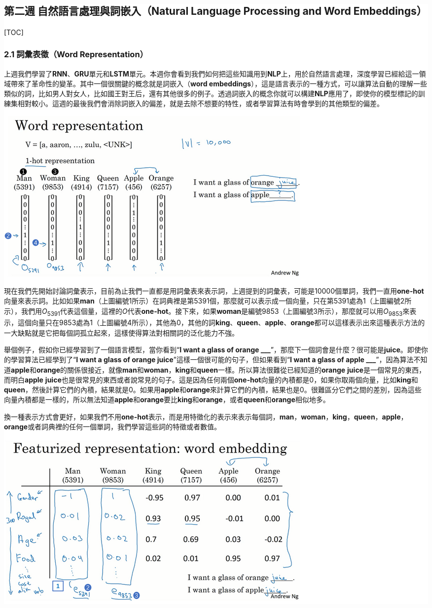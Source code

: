 ﻿第二週 自然語言處理與詞嵌入（Natural Language Processing and Word Embeddings）
--------------------------------------------------------------
[TOC]
### 2.1 詞彙表徵（Word Representation）

上週我們學習了**RNN**、**GRU**單元和**LSTM**單元。本週你會看到我們如何把這些知識用到**NLP**上，用於自然語言處理，深度學習已經給這一領域帶來了革命性的變革。其中一個很關鍵的概念就是詞嵌入（**word embeddings**），這是語言表示的一種方式，可以讓算法自動的理解一些類似的詞，比如男人對女人，比如國王對王后，還有其他很多的例子。透過詞嵌入的概念你就可以構建**NLP**應用了，即使你的模型標記的訓練集相對較小。這週的最後我們會消除詞嵌入的偏差，就是去除不想要的特性，或者學習算法有時會學到的其他類型的偏差。

![](../images/68d7c930146724f39782cb57d33161e9.png)

現在我們先開始討論詞彙表示，目前為止我們一直都是用詞彙表來表示詞，上週提到的詞彙表，可能是10000個單詞，我們一直用**one-hot**向量來表示詞。比如如果**man**（上圖編號1所示）在詞典裡是第5391個，那麼就可以表示成一個向量，只在第5391處為1（上圖編號2所示），我們用$O_{5391}$代表這個量，這裡的$O$代表**one-hot**。接下來，如果**woman**是編號9853（上圖編號3所示），那麼就可以用$O_{9853}$來表示，這個向量只在9853處為1（上圖編號4所示），其他為0，其他的詞**king**、**queen**、**apple**、**orange**都可以這樣表示出來這種表示方法的一大缺點就是它把每個詞孤立起來，這樣使得算法對相關詞的泛化能力不強。

舉個例子，假如你已經學習到了一個語言模型，當你看到“**I want a glass of orange ___**”，那麼下一個詞會是什麼？很可能是**juice**。即使你的學習算法已經學到了“**I want a glass of orange juice**”這樣一個很可能的句子，但如果看到“**I want a glass of apple ___**”，因為算法不知道**apple**和**orange**的關係很接近，就像**man**和**woman**，**king**和**queen**一樣。所以算法很難從已經知道的**orange** **juice**是一個常見的東西，而明白**apple** **juice**也是很常見的東西或者說常見的句子。這是因為任何兩個**one-hot**向量的內積都是0，如果你取兩個向量，比如**king**和**queen**，然後計算它們的內積，結果就是0。如果用**apple**和**orange**來計算它們的內積，結果也是0。很難區分它們之間的差別，因為這些向量內積都是一樣的，所以無法知道**apple**和**orange**要比**king**和**orange**，或者**queen**和**orange**相似地多。

換一種表示方式會更好，如果我們不用**one-hot**表示，而是用特徵化的表示來表示每個詞，**man**，**woman**，**king**，**queen**，**apple**，**orange**或者詞典裡的任何一個單詞，我們學習這些詞的特徵或者數值。

![](../images/ce30c9ae7912bdb3562199bf85eca1cd.png)
